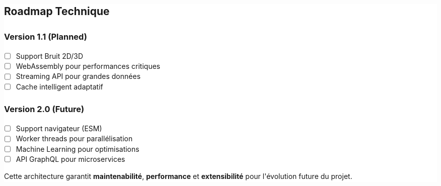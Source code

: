 
## Roadmap Technique

### Version 1.1 (Planned)
- [ ] Support Bruit 2D/3D
- [ ] WebAssembly pour performances critiques
- [ ] Streaming API pour grandes données
- [ ] Cache intelligent adaptatif

### Version 2.0 (Future)
- [ ] Support navigateur (ESM)
- [ ] Worker threads pour parallélisation
- [ ] Machine Learning pour optimisations
- [ ] API GraphQL pour microservices

Cette architecture garantit **maintenabilité**, **performance** et **extensibilité** pour l'évolution future du projet.
